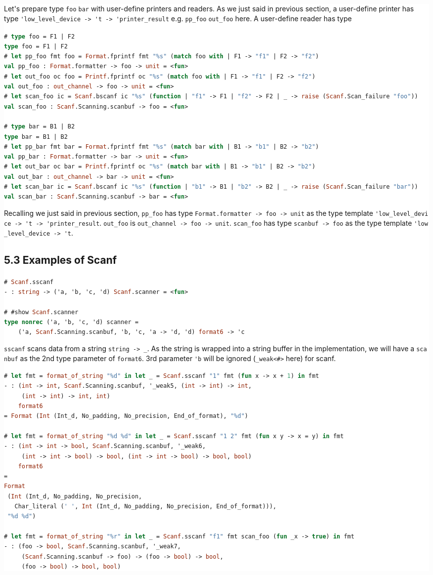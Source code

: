 Let's prepare type `foo` `bar` with user-define printers and readers. As we just said in previous section, a user-define printer has type `'low_level_device -> 't -> 'printer_result` e.g. `pp_foo` `out_foo` here. A user-define reader has type 

```ocaml
# type foo = F1 | F2
type foo = F1 | F2
# let pp_foo fmt foo = Format.fprintf fmt "%s" (match foo with | F1 -> "f1" | F2 -> "f2")
val pp_foo : Format.formatter -> foo -> unit = <fun>
# let out_foo oc foo = Printf.fprintf oc "%s" (match foo with | F1 -> "f1" | F2 -> "f2")
val out_foo : out_channel -> foo -> unit = <fun>
# let scan_foo ic = Scanf.bscanf ic "%s" (function | "f1" -> F1 | "f2" -> F2 | _ -> raise (Scanf.Scan_failure "foo"))  
val scan_foo : Scanf.Scanning.scanbuf -> foo = <fun>

# type bar = B1 | B2
type bar = B1 | B2
# let pp_bar fmt bar = Format.fprintf fmt "%s" (match bar with | B1 -> "b1" | B2 -> "b2")
val pp_bar : Format.formatter -> bar -> unit = <fun>
# let out_bar oc bar = Printf.fprintf oc "%s" (match bar with | B1 -> "b1" | B2 -> "b2")
val out_bar : out_channel -> bar -> unit = <fun>
# let scan_bar ic = Scanf.bscanf ic "%s" (function | "b1" -> B1 | "b2" -> B2 | _ -> raise (Scanf.Scan_failure "bar"))  
val scan_bar : Scanf.Scanning.scanbuf -> bar = <fun>
```

Recalling we just said in previous section, `pp_foo` has type `Format.formatter -> foo -> unit` as the type template `'low_level_device -> 't -> 'printer_result`. `out_foo` is `out_channel -> foo -> unit`. `scan_foo` has type `scanbuf -> foo` as the type template `'low_level_device -> 't`.

## 5.3 Examples of Scanf

```ocaml
# Scanf.sscanf
- : string -> ('a, 'b, 'c, 'd) Scanf.scanner = <fun>

# #show Scanf.scanner
type nonrec ('a, 'b, 'c, 'd) scanner =
    ('a, Scanf.Scanning.scanbuf, 'b, 'c, 'a -> 'd, 'd) format6 -> 'c
```

`sscanf` scans data from a string `string -> _`. As the string is wrapped into a string buffer in the implementation, we will have a `scanbuf` as the 2nd type parameter of `format6`. 3rd parameter `'b` will be ignored (`_weak<#>` here) for scanf.

```ocaml
# let fmt = format_of_string "%d" in let _ = Scanf.sscanf "1" fmt (fun x -> x + 1) in fmt
- : (int -> int, Scanf.Scanning.scanbuf, '_weak5, (int -> int) -> int,
     (int -> int) -> int, int)
    format6
= Format (Int (Int_d, No_padding, No_precision, End_of_format), "%d")

# let fmt = format_of_string "%d %d" in let _ = Scanf.sscanf "1 2" fmt (fun x y -> x = y) in fmt
- : (int -> int -> bool, Scanf.Scanning.scanbuf, '_weak6,
     (int -> int -> bool) -> bool, (int -> int -> bool) -> bool, bool)
    format6
=
Format
 (Int (Int_d, No_padding, No_precision,
   Char_literal (' ', Int (Int_d, No_padding, No_precision, End_of_format))),
 "%d %d")

# let fmt = format_of_string "%r" in let _ = Scanf.sscanf "f1" fmt scan_foo (fun _x -> true) in fmt
- : (foo -> bool, Scanf.Scanning.scanbuf, '_weak7,
     (Scanf.Scanning.scanbuf -> foo) -> (foo -> bool) -> bool,
     (foo -> bool) -> bool, bool)
```